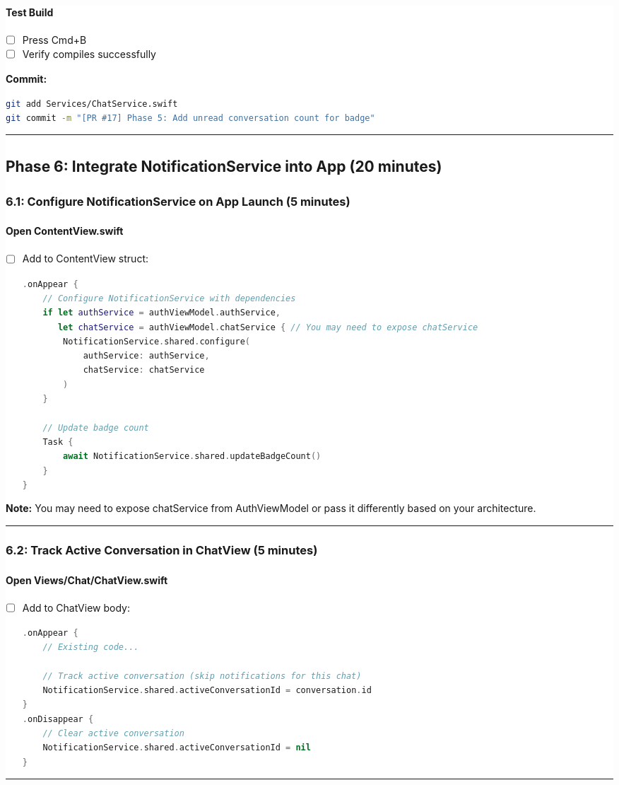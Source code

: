 #### Test Build
- [ ] Press Cmd+B
- [ ] Verify compiles successfully

**Commit:**
```bash
git add Services/ChatService.swift
git commit -m "[PR #17] Phase 5: Add unread conversation count for badge"
```

---

## Phase 6: Integrate NotificationService into App (20 minutes)

### 6.1: Configure NotificationService on App Launch (5 minutes)

#### Open ContentView.swift
- [ ] Add to ContentView struct:
  ```swift
  .onAppear {
      // Configure NotificationService with dependencies
      if let authService = authViewModel.authService,
         let chatService = authViewModel.chatService { // You may need to expose chatService
          NotificationService.shared.configure(
              authService: authService,
              chatService: chatService
          )
      }
      
      // Update badge count
      Task {
          await NotificationService.shared.updateBadgeCount()
      }
  }
  ```

**Note:** You may need to expose chatService from AuthViewModel or pass it differently based on your architecture.

---

### 6.2: Track Active Conversation in ChatView (5 minutes)

#### Open Views/Chat/ChatView.swift
- [ ] Add to ChatView body:
  ```swift
  .onAppear {
      // Existing code...
      
      // Track active conversation (skip notifications for this chat)
      NotificationService.shared.activeConversationId = conversation.id
  }
  .onDisappear {
      // Clear active conversation
      NotificationService.shared.activeConversationId = nil
  }
  ```

---